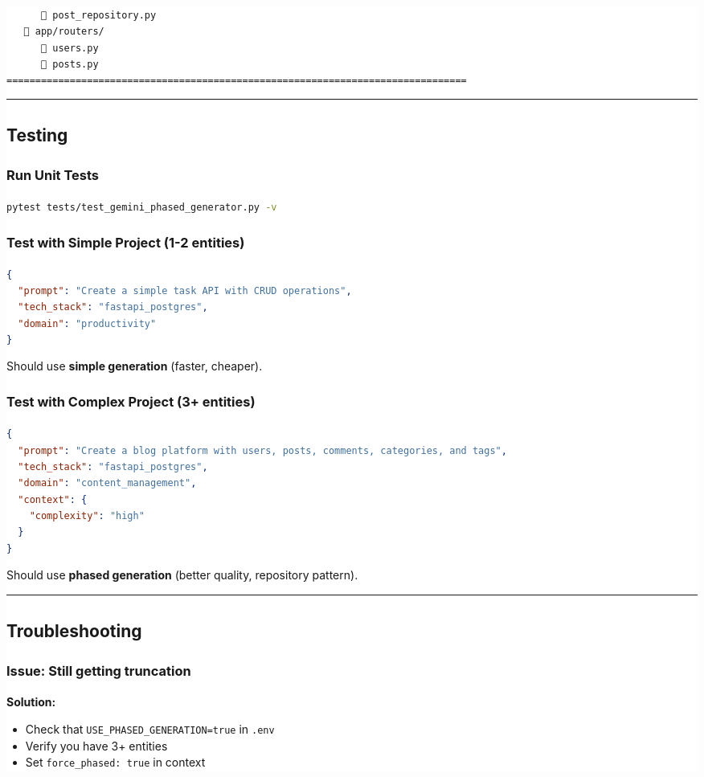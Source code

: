 ```
      📄 post_repository.py
   📂 app/routers/
      📄 users.py
      📄 posts.py
================================================================================
```

---

## Testing

### Run Unit Tests

```bash
pytest tests/test_gemini_phased_generator.py -v
```

### Test with Simple Project (1-2 entities)

```json
{
  "prompt": "Create a simple task API with CRUD operations",
  "tech_stack": "fastapi_postgres",
  "domain": "productivity"
}
```

Should use **simple generation** (faster, cheaper).

### Test with Complex Project (3+ entities)

```json
{
  "prompt": "Create a blog platform with users, posts, comments, categories, and tags",
  "tech_stack": "fastapi_postgres",
  "domain": "content_management",
  "context": {
    "complexity": "high"
  }
}
```

Should use **phased generation** (better quality, repository pattern).

---

## Troubleshooting

### Issue: Still getting truncation

**Solution:**
- Check that `USE_PHASED_GENERATION=true` in `.env`
- Verify you have 3+ entities
- Set `force_phased: true` in context

